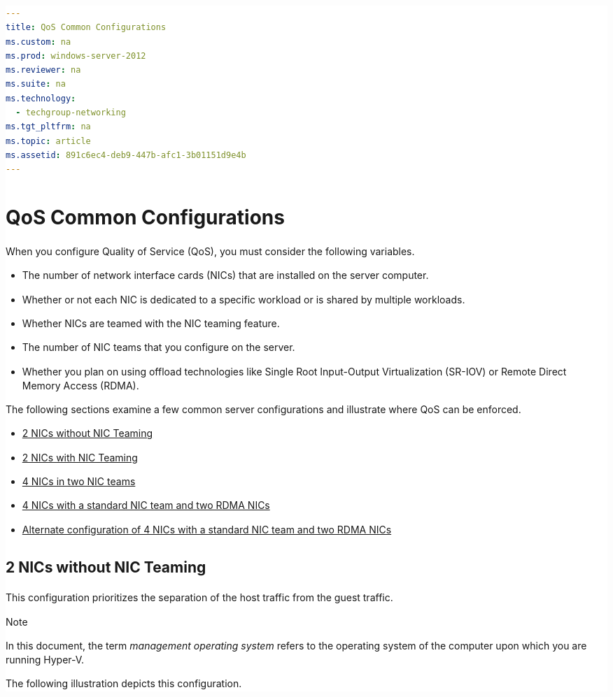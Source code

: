 ```yaml
---
title: QoS Common Configurations
ms.custom: na
ms.prod: windows-server-2012
ms.reviewer: na
ms.suite: na
ms.technology: 
  - techgroup-networking
ms.tgt_pltfrm: na
ms.topic: article
ms.assetid: 891c6ec4-deb9-447b-afc1-3b01151d9e4b
---
```

# QoS Common Configurations
When you configure Quality of Service \(QoS\), you must consider the following variables.  
  
-   The number of network interface cards \(NICs\) that are installed on the server computer.  
  
-   Whether or not each NIC is dedicated to a specific workload or is shared by multiple workloads.  
  
-   Whether NICs are teamed with the NIC teaming feature.  
  
-   The number of NIC teams that you configure on the server.  
  
-   Whether you plan on using offload technologies like Single Root Input\-Output Virtualization \(SR\-IOV\) or Remote Direct Memory Access \(RDMA\).  
  
The following sections examine a few common server configurations and illustrate where QoS can be enforced.  
  
-   [2 NICs without NIC Teaming](#bkmk_1)  
  
-   [2 NICs with NIC Teaming](#bkmk_2)  
  
-   [4 NICs in two NIC teams](#bkmk_3)  
  
-   [4 NICs with a standard NIC team and two RDMA NICs](#bkmk_4)  
  
-   [Alternate configuration of 4 NICs with a standard NIC team and two RDMA NICs](#bkmk_alt)  
  
## <a name="bkmk_1"></a>2 NICs without NIC Teaming  
This configuration prioritizes the separation of the host traffic from the guest traffic.  
  
> [!NOTE]  
> In this document, the term *management operating system* refers to the operating system of the computer upon which you are running Hyper\-V.  
  
The following illustration depicts this configuration.  
  
